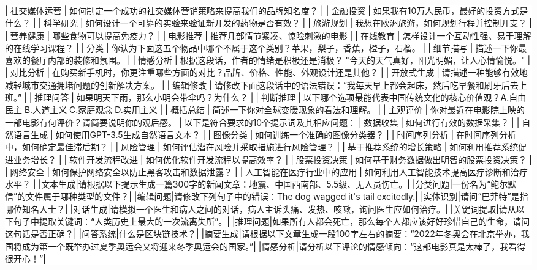 | 社交媒体运营                              | 如何制定一个成功的社交媒体营销策略来提高我们的品牌知名度？ |
| 金融投资                                  | 如果我有10万人民币，最好的投资方式是什么？                 |
| 科学研究                                  | 如何设计一个可靠的实验来验证新开发的药物是否有效？         |
| 旅游规划                                  | 我想在欧洲旅游，如何规划行程并控制开支？                     |
| 营养健康                                  | 哪些食物可以提高免疫力？                                    |
| 电影推荐                                  | 推荐几部情节紧凑、惊险刺激的电影                            |
| 在线教育                                  | 怎样设计一个互动性强、易于理解的在线学习课程？             |
| 分类 | 你认为下面这五个物品中哪个不属于这个类别？苹果，梨子，香蕉，橙子，石榴。 |
| 细节描写 | 描述一下你最喜欢的餐厅内部的装修和氛围。 |
| 情感分析 | 根据这段话，作者的情绪是积极还是消极？ "今天的天气真好，阳光明媚，让人心情愉悦。" |
| 对比分析 | 在购买新手机时，你更注重哪些方面的对比？品牌、价格、性能、外观设计还是其他？ |
| 开放式生成 | 请描述一种能够有效地减轻城市交通拥堵问题的创新解决方案。 |
| 编辑修改 | 请修改下面这段话中的语法错误：“我每天早上都会起床，然后吃早餐和刷牙后去上班。” |
| 推理问答 | 如果明天下雨，那么小明会带伞吗？为什么？ |
| 判断推理 | 以下哪个选项最能代表中国传统文化的核心价值观？A.自由民主 B.人道主义 C.家庭观念 D.实用主义 |
| 概括总结 | 简述一下你对全球变暖现象的看法和理解。 |
| 主观评价 | 你对最近在电影院上映的一部电影有何评价？请简要说明你的观后感。 |
以下是符合要求的10个提示词及其相应问题：
| 数据收集                           | 如何进行有效的数据采集？                                 |
| 自然语言生成                     | 如何使用GPT-3.5生成自然语言文本？                         |
| 图像分类                           | 如何训练一个准确的图像分类器？                             |
| 时间序列分析                     | 在时间序列分析中，如何确定最佳滞后期？                   |
| 风险管理                           | 如何评估潜在风险并采取措施进行风险管理？                 |
| 基于推荐系统的增长策略           | 如何利用推荐系统促进业务增长？                           |
| 软件开发流程改进                 | 如何优化软件开发流程以提高效率？                         |
| 股票投资决策                     | 如何基于财务数据做出明智的股票投资决策？                 |
| 网络安全                           | 如何保护网络安全以防止黑客攻击和数据泄露？               |
| 人工智能在医疗行业中的应用     | 如何利用人工智能技术提高医疗诊断和治疗水平？             |
|文本生成|请根据以下提示生成一篇300字的新闻文章：地震、中国西南部、5.5级、无人员伤亡。|
|分类问题|一份名为“鲍尔默信”的文件属于哪种类型的文件？|
|编辑问题|请修改下列句子中的错误：The dog wagged it's tail excitedly.|
|实体识别|请问“巴菲特”是指哪位知名人士？|
|对话生成|请模拟一个医生和病人之间的对话，病人主诉头痛、发热、咳嗽，询问医生应如何治疗。|
|关键词提取|请从以下句子中提取关键词：“人类历史上最大的一次流离失所”。|
|推理问题|如果所有人都会死亡，那么每个人都应该好好珍惜自己的生命，请问这句话是否正确？|
|问答系统|什么是区块链技术？|
|摘要生成|请根据以下文章生成一段100字左右的摘要：“2022年冬奥会在北京举办，我国将成为第一个既举办过夏季奥运会又将迎来冬季奥运会的国家。”|
|情感分析|请分析以下评论的情感倾向：“这部电影真是太棒了，我看得很开心！”|